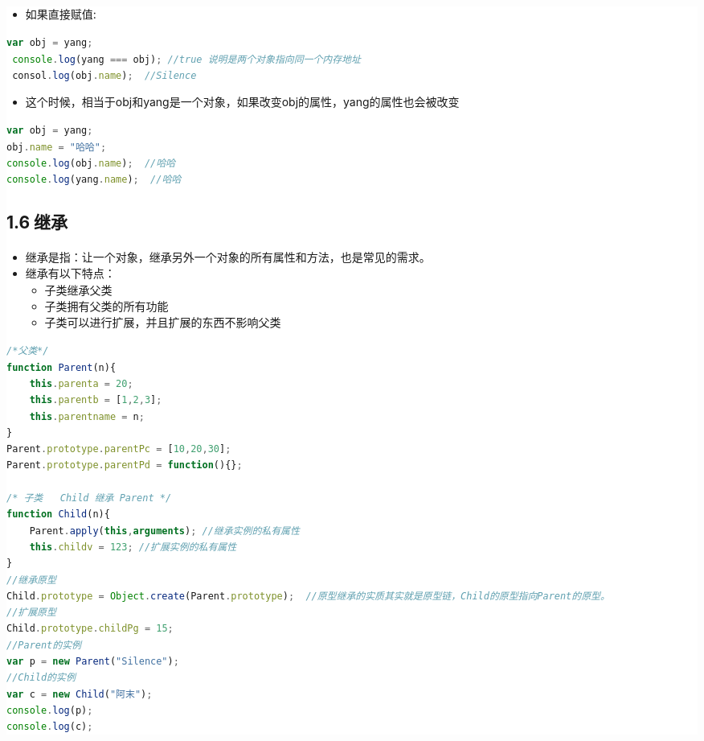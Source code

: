 - 如果直接赋值:

```javascript
var obj = yang;
 console.log(yang === obj); //true 说明是两个对象指向同一个内存地址
 consol.log(obj.name);  //Silence
```

- 这个时候，相当于obj和yang是一个对象，如果改变obj的属性，yang的属性也会被改变

```javascript
var obj = yang;
obj.name = "哈哈";
console.log(obj.name);  //哈哈
console.log(yang.name);  //哈哈

```

 

## 1.6 继承

- 继承是指：让一个对象，继承另外一个对象的所有属性和方法，也是常见的需求。
- 继承有以下特点：
  - 子类继承父类
  - 子类拥有父类的所有功能
  - 子类可以进行扩展，并且扩展的东西不影响父类

```javascript
/*父类*/
function Parent(n){
    this.parenta = 20;
    this.parentb = [1,2,3];
    this.parentname = n;
}
Parent.prototype.parentPc = [10,20,30];
Parent.prototype.parentPd = function(){};

/* 子类   Child 继承 Parent */
function Child(n){
    Parent.apply(this,arguments); //继承实例的私有属性
    this.childv = 123; //扩展实例的私有属性
}
//继承原型
Child.prototype = Object.create(Parent.prototype);  //原型继承的实质其实就是原型链，Child的原型指向Parent的原型。
//扩展原型
Child.prototype.childPg = 15;
//Parent的实例
var p = new Parent("Silence");
//Child的实例
var c = new Child("阿末");
console.log(p);
console.log(c);

```

